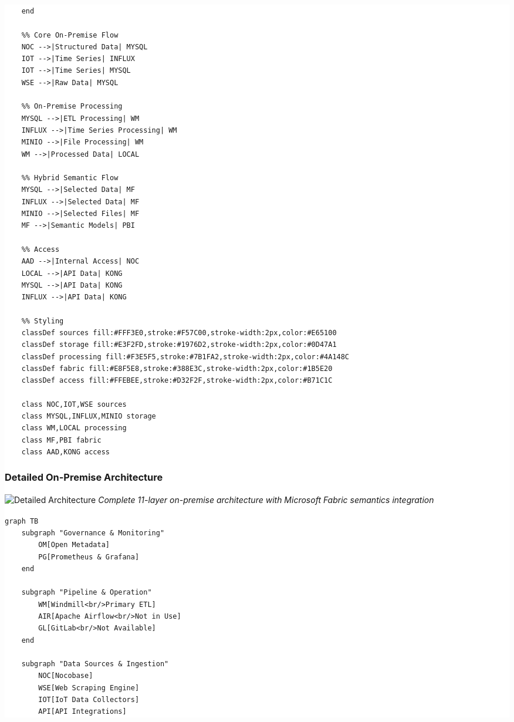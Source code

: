 ```mermaid
    end

    %% Core On-Premise Flow
    NOC -->|Structured Data| MYSQL
    IOT -->|Time Series| INFLUX
    IOT -->|Time Series| MYSQL
    WSE -->|Raw Data| MYSQL

    %% On-Premise Processing
    MYSQL -->|ETL Processing| WM
    INFLUX -->|Time Series Processing| WM
    MINIO -->|File Processing| WM
    WM -->|Processed Data| LOCAL

    %% Hybrid Semantic Flow
    MYSQL -->|Selected Data| MF
    INFLUX -->|Selected Data| MF
    MINIO -->|Selected Files| MF
    MF -->|Semantic Models| PBI

    %% Access
    AAD -->|Internal Access| NOC
    LOCAL -->|API Data| KONG
    MYSQL -->|API Data| KONG
    INFLUX -->|API Data| KONG

    %% Styling
    classDef sources fill:#FFF3E0,stroke:#F57C00,stroke-width:2px,color:#E65100
    classDef storage fill:#E3F2FD,stroke:#1976D2,stroke-width:2px,color:#0D47A1
    classDef processing fill:#F3E5F5,stroke:#7B1FA2,stroke-width:2px,color:#4A148C
    classDef fabric fill:#E8F5E8,stroke:#388E3C,stroke-width:2px,color:#1B5E20
    classDef access fill:#FFEBEE,stroke:#D32F2F,stroke-width:2px,color:#B71C1C

    class NOC,IOT,WSE sources
    class MYSQL,INFLUX,MINIO storage
    class WM,LOCAL processing
    class MF,PBI fabric
    class AAD,KONG access
```

### Detailed On-Premise Architecture

![Detailed Architecture](assets/screenshots/detailed-architecture.png)
*Complete 11-layer on-premise architecture with Microsoft Fabric semantics integration*

```mermaid
graph TB
    subgraph "Governance & Monitoring"
        OM[Open Metadata]
        PG[Prometheus & Grafana]
    end

    subgraph "Pipeline & Operation"
        WM[Windmill<br/>Primary ETL]
        AIR[Apache Airflow<br/>Not in Use]
        GL[GitLab<br/>Not Available]
    end

    subgraph "Data Sources & Ingestion"
        NOC[Nocobase]
        WSE[Web Scraping Engine]
        IOT[IoT Data Collectors]
        API[API Integrations]
```